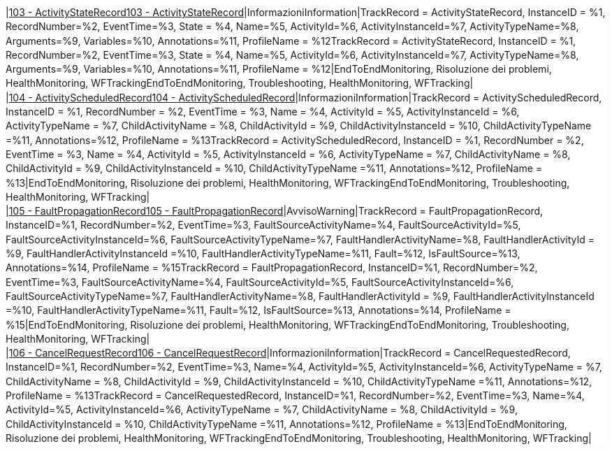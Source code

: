 |[<span data-ttu-id="78031-123">103 - ActivityStateRecord</span><span class="sxs-lookup"><span data-stu-id="78031-123">103 - ActivityStateRecord</span></span>](103-activitystaterecord.md)|<span data-ttu-id="78031-124">Informazioni</span><span class="sxs-lookup"><span data-stu-id="78031-124">Information</span></span>|<span data-ttu-id="78031-125">TrackRecord = ActivityStateRecord, InstanceID = %1, RecordNumber=%2, EventTime=%3, State = %4, Name=%5, ActivityId=%6, ActivityInstanceId=%7, ActivityTypeName=%8, Arguments=%9, Variables=%10, Annotations=%11, ProfileName = %12</span><span class="sxs-lookup"><span data-stu-id="78031-125">TrackRecord = ActivityStateRecord, InstanceID = %1, RecordNumber=%2, EventTime=%3, State = %4, Name=%5, ActivityId=%6, ActivityInstanceId=%7, ActivityTypeName=%8, Arguments=%9, Variables=%10, Annotations=%11, ProfileName = %12</span></span>|<span data-ttu-id="78031-126">EndToEndMonitoring, Risoluzione dei problemi, HealthMonitoring, WFTracking</span><span class="sxs-lookup"><span data-stu-id="78031-126">EndToEndMonitoring, Troubleshooting, HealthMonitoring, WFTracking</span></span>|  
|[<span data-ttu-id="78031-127">104 - ActivityScheduledRecord</span><span class="sxs-lookup"><span data-stu-id="78031-127">104 - ActivityScheduledRecord</span></span>](104-activityscheduledrecord.md)|<span data-ttu-id="78031-128">Informazioni</span><span class="sxs-lookup"><span data-stu-id="78031-128">Information</span></span>|<span data-ttu-id="78031-129">TrackRecord = ActivityScheduledRecord, InstanceID = %1, RecordNumber = %2, EventTime = %3, Name = %4, ActivityId = %5, ActivityInstanceId = %6, ActivityTypeName = %7, ChildActivityName = %8, ChildActivityId = %9, ChildActivityInstanceId = %10, ChildActivityTypeName =%11, Annotations=%12, ProfileName = %13</span><span class="sxs-lookup"><span data-stu-id="78031-129">TrackRecord = ActivityScheduledRecord, InstanceID = %1, RecordNumber = %2, EventTime = %3, Name = %4, ActivityId = %5, ActivityInstanceId = %6, ActivityTypeName = %7, ChildActivityName = %8, ChildActivityId = %9, ChildActivityInstanceId = %10, ChildActivityTypeName =%11, Annotations=%12, ProfileName = %13</span></span>|<span data-ttu-id="78031-130">EndToEndMonitoring, Risoluzione dei problemi, HealthMonitoring, WFTracking</span><span class="sxs-lookup"><span data-stu-id="78031-130">EndToEndMonitoring, Troubleshooting, HealthMonitoring, WFTracking</span></span>|  
|[<span data-ttu-id="78031-131">105 - FaultPropagationRecord</span><span class="sxs-lookup"><span data-stu-id="78031-131">105 - FaultPropagationRecord</span></span>](105-faultpropagationrecord.md)|<span data-ttu-id="78031-132">Avviso</span><span class="sxs-lookup"><span data-stu-id="78031-132">Warning</span></span>|<span data-ttu-id="78031-133">TrackRecord = FaultPropagationRecord, InstanceID=%1, RecordNumber=%2, EventTime=%3, FaultSourceActivityName=%4, FaultSourceActivityId=%5, FaultSourceActivityInstanceId=%6, FaultSourceActivityTypeName=%7, FaultHandlerActivityName=%8, FaultHandlerActivityId = %9, FaultHandlerActivityInstanceId =%10, FaultHandlerActivityTypeName=%11, Fault=%12, IsFaultSource=%13, Annotations=%14, ProfileName = %15</span><span class="sxs-lookup"><span data-stu-id="78031-133">TrackRecord = FaultPropagationRecord, InstanceID=%1, RecordNumber=%2, EventTime=%3, FaultSourceActivityName=%4, FaultSourceActivityId=%5, FaultSourceActivityInstanceId=%6, FaultSourceActivityTypeName=%7, FaultHandlerActivityName=%8, FaultHandlerActivityId = %9, FaultHandlerActivityInstanceId =%10, FaultHandlerActivityTypeName=%11, Fault=%12, IsFaultSource=%13, Annotations=%14, ProfileName = %15</span></span>|<span data-ttu-id="78031-134">EndToEndMonitoring, Risoluzione dei problemi, HealthMonitoring, WFTracking</span><span class="sxs-lookup"><span data-stu-id="78031-134">EndToEndMonitoring, Troubleshooting, HealthMonitoring, WFTracking</span></span>|  
|[<span data-ttu-id="78031-135">106 - CancelRequestRecord</span><span class="sxs-lookup"><span data-stu-id="78031-135">106 - CancelRequestRecord</span></span>](106-cancelrequestrecord.md)|<span data-ttu-id="78031-136">Informazioni</span><span class="sxs-lookup"><span data-stu-id="78031-136">Information</span></span>|<span data-ttu-id="78031-137">TrackRecord = CancelRequestedRecord, InstanceID=%1, RecordNumber=%2, EventTime=%3, Name=%4, ActivityId=%5, ActivityInstanceId=%6, ActivityTypeName = %7, ChildActivityName = %8, ChildActivityId = %9, ChildActivityInstanceId = %10, ChildActivityTypeName =%11, Annotations=%12, ProfileName = %13</span><span class="sxs-lookup"><span data-stu-id="78031-137">TrackRecord = CancelRequestedRecord, InstanceID=%1, RecordNumber=%2, EventTime=%3, Name=%4, ActivityId=%5, ActivityInstanceId=%6, ActivityTypeName = %7, ChildActivityName = %8, ChildActivityId = %9, ChildActivityInstanceId = %10, ChildActivityTypeName =%11, Annotations=%12, ProfileName = %13</span></span>|<span data-ttu-id="78031-138">EndToEndMonitoring, Risoluzione dei problemi, HealthMonitoring, WFTracking</span><span class="sxs-lookup"><span data-stu-id="78031-138">EndToEndMonitoring, Troubleshooting, HealthMonitoring, WFTracking</span></span>|  